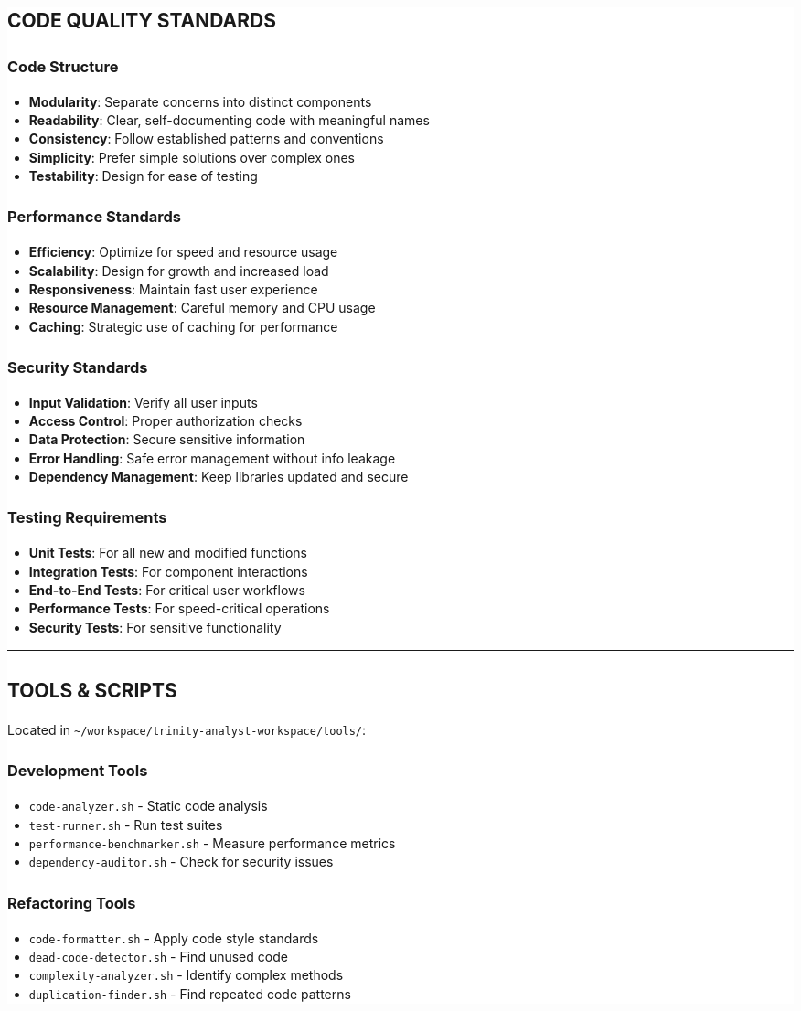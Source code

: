 
## CODE QUALITY STANDARDS

### Code Structure
- **Modularity**: Separate concerns into distinct components
- **Readability**: Clear, self-documenting code with meaningful names
- **Consistency**: Follow established patterns and conventions
- **Simplicity**: Prefer simple solutions over complex ones
- **Testability**: Design for ease of testing

### Performance Standards
- **Efficiency**: Optimize for speed and resource usage
- **Scalability**: Design for growth and increased load
- **Responsiveness**: Maintain fast user experience
- **Resource Management**: Careful memory and CPU usage
- **Caching**: Strategic use of caching for performance

### Security Standards
- **Input Validation**: Verify all user inputs
- **Access Control**: Proper authorization checks
- **Data Protection**: Secure sensitive information
- **Error Handling**: Safe error management without info leakage
- **Dependency Management**: Keep libraries updated and secure

### Testing Requirements
- **Unit Tests**: For all new and modified functions
- **Integration Tests**: For component interactions
- **End-to-End Tests**: For critical user workflows
- **Performance Tests**: For speed-critical operations
- **Security Tests**: For sensitive functionality

---

## TOOLS & SCRIPTS

Located in `~/workspace/trinity-analyst-workspace/tools/`:

### Development Tools
- `code-analyzer.sh` - Static code analysis
- `test-runner.sh` - Run test suites
- `performance-benchmarker.sh` - Measure performance metrics
- `dependency-auditor.sh` - Check for security issues

### Refactoring Tools
- `code-formatter.sh` - Apply code style standards
- `dead-code-detector.sh` - Find unused code
- `complexity-analyzer.sh` - Identify complex methods
- `duplication-finder.sh` - Find repeated code patterns
